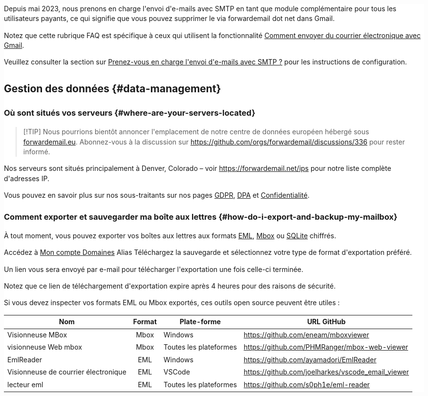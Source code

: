 Depuis mai 2023, nous prenons en charge l'envoi d'e-mails avec SMTP en tant que module complémentaire pour tous les utilisateurs payants, ce qui signifie que vous pouvez supprimer le <span class="notranslate">via forwardemail dot net</span> dans Gmail.

Notez que cette rubrique FAQ est spécifique à ceux qui utilisent la fonctionnalité [Comment envoyer du courrier électronique avec Gmail](#how-to-send-mail-as-using-gmail).

Veuillez consulter la section sur [Prenez-vous en charge l'envoi d'e-mails avec SMTP ?](#do-you-support-sending-email-with-smtp) pour les instructions de configuration.

## Gestion des données {#data-management}

### Où sont situés vos serveurs {#where-are-your-servers-located}

> \[!TIP]
> Nous pourrions bientôt annoncer l'emplacement de notre centre de données européen hébergé sous [forwardemail.eu](https://forwardemail.eu). Abonnez-vous à la discussion sur <https://github.com/orgs/forwardemail/discussions/336> pour rester informé.

Nos serveurs sont situés principalement à Denver, Colorado – voir <https://forwardemail.net/ips> pour notre liste complète d'adresses IP.

Vous pouvez en savoir plus sur nos sous-traitants sur nos pages [GDPR](/gdpr), [DPA](/dpa) et [Confidentialité](/privacy).

### Comment exporter et sauvegarder ma boîte aux lettres {#how-do-i-export-and-backup-my-mailbox}

À tout moment, vous pouvez exporter vos boîtes aux lettres aux formats [EML](https://en.wikipedia.org/wiki/Email#Filename_extensions), [Mbox](https://en.wikipedia.org/wiki/Mbox) ou [SQLite](https://en.wikipedia.org/wiki/SQLite) chiffrés.

Accédez à <a href="/my-account/domains" class="alert-link" target="_blank" rel="noopener noreferrer">Mon compte <i class="fa fa-angle-right"></i> Domaines</a> <i class="fa fa-angle-right"></i> Alias <i class="fa fa-angle-right"></i> Téléchargez la sauvegarde et sélectionnez votre type de format d'exportation préféré.

Un lien vous sera envoyé par e-mail pour télécharger l'exportation une fois celle-ci terminée.

Notez que ce lien de téléchargement d'exportation expire après 4 heures pour des raisons de sécurité.

Si vous devez inspecter vos formats EML ou Mbox exportés, ces outils open source peuvent être utiles :

| Nom | Format | Plate-forme | URL GitHub |
| --------------- | :----: | ------------- | --------------------------------------------------- |
| Visionneuse MBox | Mbox | Windows | <https://github.com/eneam/mboxviewer> |
| visionneuse Web mbox | Mbox | Toutes les plateformes | <https://github.com/PHMRanger/mbox-web-viewer> |
| EmlReader | EML | Windows | <https://github.com/ayamadori/EmlReader> |
| Visionneuse de courrier électronique | EML | VSCode | <https://github.com/joelharkes/vscode_email_viewer> |
| lecteur eml | EML | Toutes les plateformes | <https://github.com/s0ph1e/eml-reader> |
